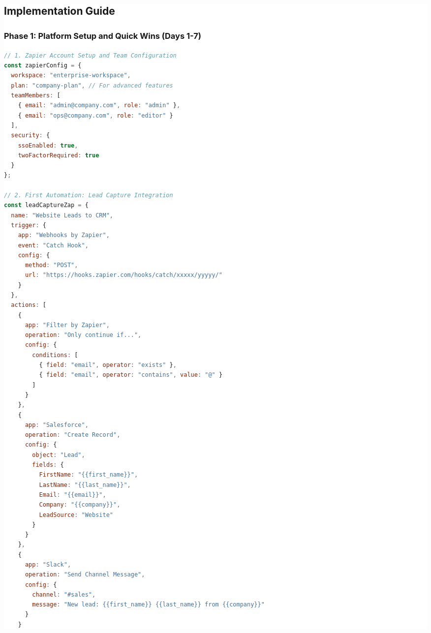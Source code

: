 ## Implementation Guide

### Phase 1: Platform Setup and Quick Wins (Days 1-7)
```javascript
// 1. Zapier Account Setup and Team Configuration
const zapierConfig = {
  workspace: "enterprise-workspace",
  plan: "company-plan", // For advanced features
  teamMembers: [
    { email: "admin@company.com", role: "admin" },
    { email: "ops@company.com", role: "editor" }
  ],
  security: {
    ssoEnabled: true,
    twoFactorRequired: true
  }
};

// 2. First Automation: Lead Capture Integration
const leadCaptureZap = {
  name: "Website Leads to CRM",
  trigger: {
    app: "Webhooks by Zapier",
    event: "Catch Hook",
    config: {
      method: "POST",
      url: "https://hooks.zapier.com/hooks/catch/xxxxx/yyyyy/"
    }
  },
  actions: [
    {
      app: "Filter by Zapier",
      operation: "Only continue if...",
      config: {
        conditions: [
          { field: "email", operator: "exists" },
          { field: "email", operator: "contains", value: "@" }
        ]
      }
    },
    {
      app: "Salesforce",
      operation: "Create Record",
      config: {
        object: "Lead",
        fields: {
          FirstName: "{{first_name}}",
          LastName: "{{last_name}}",
          Email: "{{email}}",
          Company: "{{company}}",
          LeadSource: "Website"
        }
      }
    },
    {
      app: "Slack",
      operation: "Send Channel Message",
      config: {
        channel: "#sales",
        message: "New lead: {{first_name}} {{last_name}} from {{company}}"
      }
    }
```